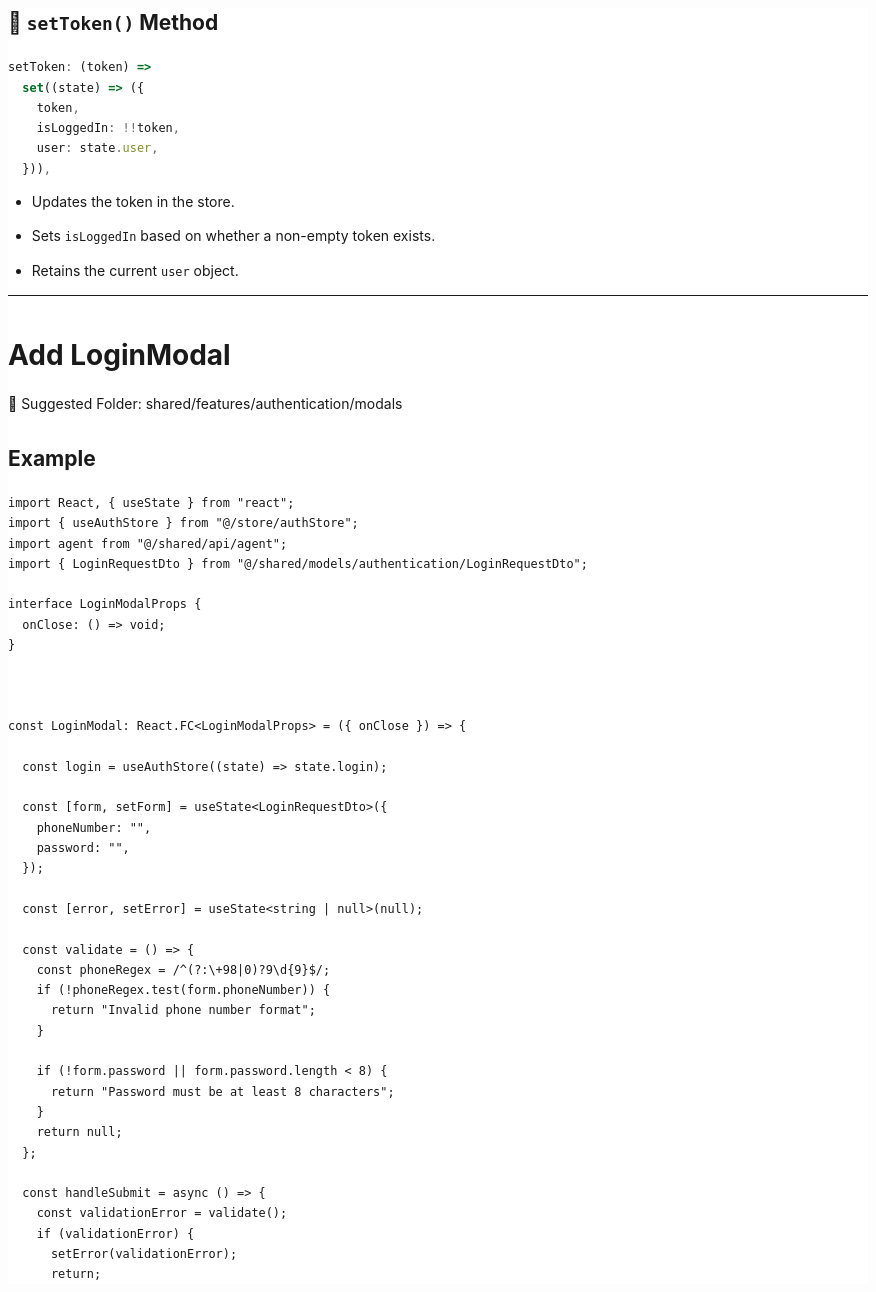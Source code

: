 
## 🔹 `setToken()` Method

```ts
setToken: (token) =>
  set((state) => ({
    token,
    isLoggedIn: !!token,
    user: state.user,
  })),
```

- Updates the token in the store.
    
- Sets `isLoggedIn` based on whether a non-empty token exists.
    
- Retains the current `user` object.
    

---
# Add LoginModal
📂 Suggested Folder: shared/features/authentication/modals
## Example
```tsx
import React, { useState } from "react";
import { useAuthStore } from "@/store/authStore";
import agent from "@/shared/api/agent";
import { LoginRequestDto } from "@/shared/models/authentication/LoginRequestDto";

interface LoginModalProps {
  onClose: () => void;
}

  

const LoginModal: React.FC<LoginModalProps> = ({ onClose }) => {
  
  const login = useAuthStore((state) => state.login);

  const [form, setForm] = useState<LoginRequestDto>({
    phoneNumber: "",
    password: "",
  });

  const [error, setError] = useState<string | null>(null);

  const validate = () => {
    const phoneRegex = /^(?:\+98|0)?9\d{9}$/;
    if (!phoneRegex.test(form.phoneNumber)) {
      return "Invalid phone number format";
    }

    if (!form.password || form.password.length < 8) {
      return "Password must be at least 8 characters";
    }
    return null;
  };

  const handleSubmit = async () => {
    const validationError = validate();
    if (validationError) {
      setError(validationError);
      return;
```